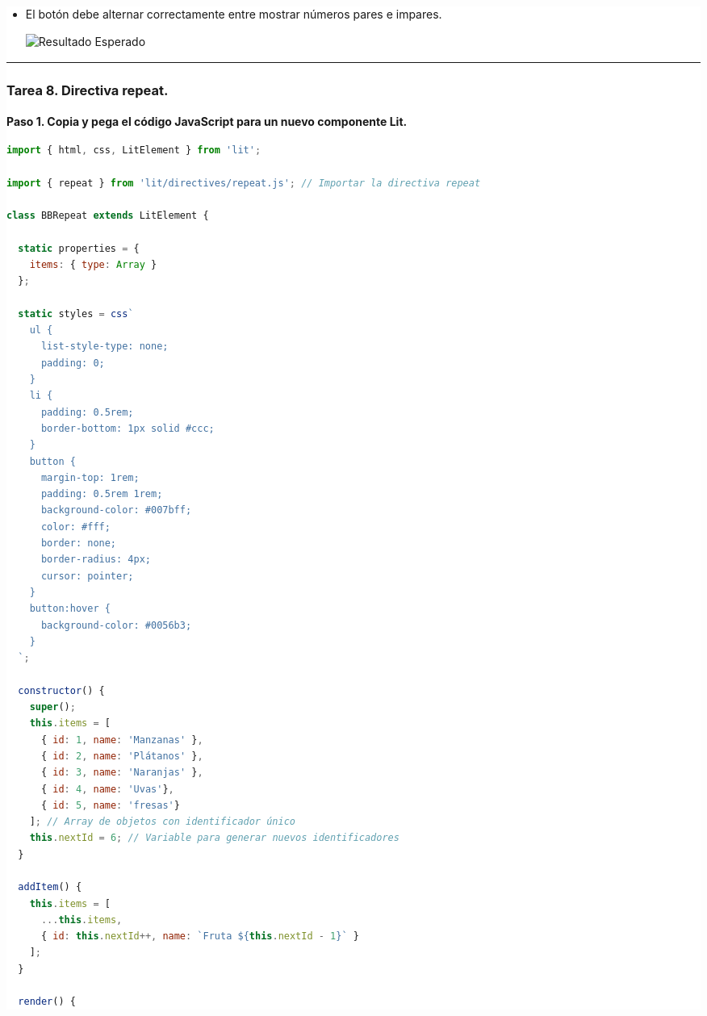 - El botón debe alternar correctamente entre mostrar números pares e impares.

  ![Resultado Esperado](../images/imagen3_7.png)

---

### Tarea 8. Directiva repeat.

**Paso 1. Copia y pega el código JavaScript para un nuevo componente Lit.**

```javascript
import { html, css, LitElement } from 'lit';

import { repeat } from 'lit/directives/repeat.js'; // Importar la directiva repeat

class BBRepeat extends LitElement {

  static properties = {
    items: { type: Array }
  };

  static styles = css`
    ul {
      list-style-type: none;
      padding: 0;
    }
    li {
      padding: 0.5rem;
      border-bottom: 1px solid #ccc;
    }
    button {
      margin-top: 1rem;
      padding: 0.5rem 1rem;
      background-color: #007bff;
      color: #fff;
      border: none;
      border-radius: 4px;
      cursor: pointer;
    }
    button:hover {
      background-color: #0056b3;
    }
  `;

  constructor() {
    super();
    this.items = [
      { id: 1, name: 'Manzanas' },
      { id: 2, name: 'Plátanos' },
      { id: 3, name: 'Naranjas' },
      { id: 4, name: 'Uvas'},
      { id: 5, name: 'fresas'}
    ]; // Array de objetos con identificador único
    this.nextId = 6; // Variable para generar nuevos identificadores
  }

  addItem() {
    this.items = [
      ...this.items,
      { id: this.nextId++, name: `Fruta ${this.nextId - 1}` }
    ];
  }

  render() {
```